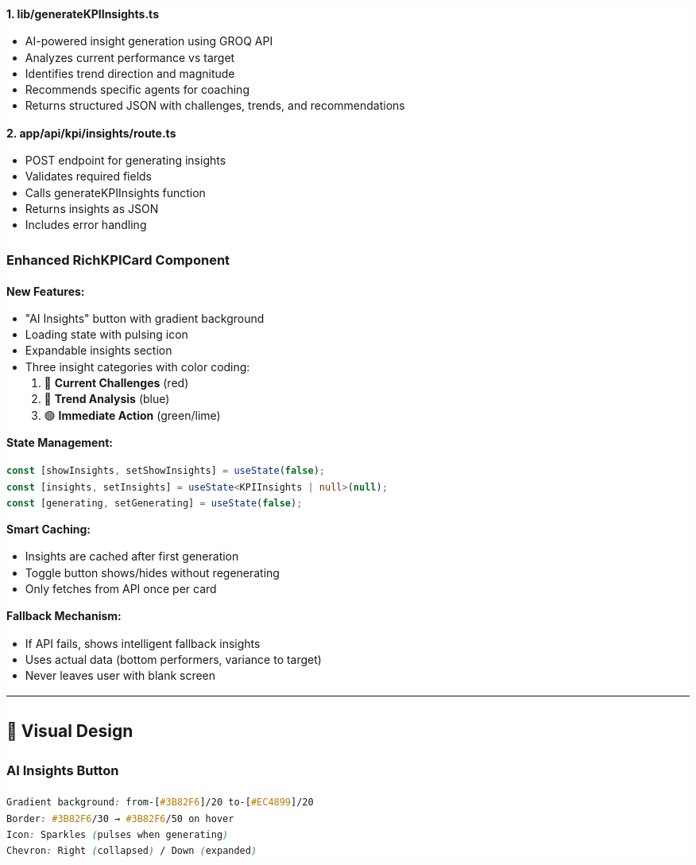 **1. lib/generateKPIInsights.ts**
- AI-powered insight generation using GROQ API
- Analyzes current performance vs target
- Identifies trend direction and magnitude
- Recommends specific agents for coaching
- Returns structured JSON with challenges, trends, and recommendations

**2. app/api/kpi/insights/route.ts**
- POST endpoint for generating insights
- Validates required fields
- Calls generateKPIInsights function
- Returns insights as JSON
- Includes error handling

### Enhanced RichKPICard Component

**New Features:**
- "AI Insights" button with gradient background
- Loading state with pulsing icon
- Expandable insights section
- Three insight categories with color coding:
  1. 🔴 **Current Challenges** (red)
  2. 🔵 **Trend Analysis** (blue)
  3. 🟢 **Immediate Action** (green/lime)

**State Management:**
```typescript
const [showInsights, setShowInsights] = useState(false);
const [insights, setInsights] = useState<KPIInsights | null>(null);
const [generating, setGenerating] = useState(false);
```

**Smart Caching:**
- Insights are cached after first generation
- Toggle button shows/hides without regenerating
- Only fetches from API once per card

**Fallback Mechanism:**
- If API fails, shows intelligent fallback insights
- Uses actual data (bottom performers, variance to target)
- Never leaves user with blank screen

---

## 🎨 Visual Design

### AI Insights Button
```css
Gradient background: from-[#3B82F6]/20 to-[#EC4899]/20
Border: #3B82F6/30 → #3B82F6/50 on hover
Icon: Sparkles (pulses when generating)
Chevron: Right (collapsed) / Down (expanded)
```
